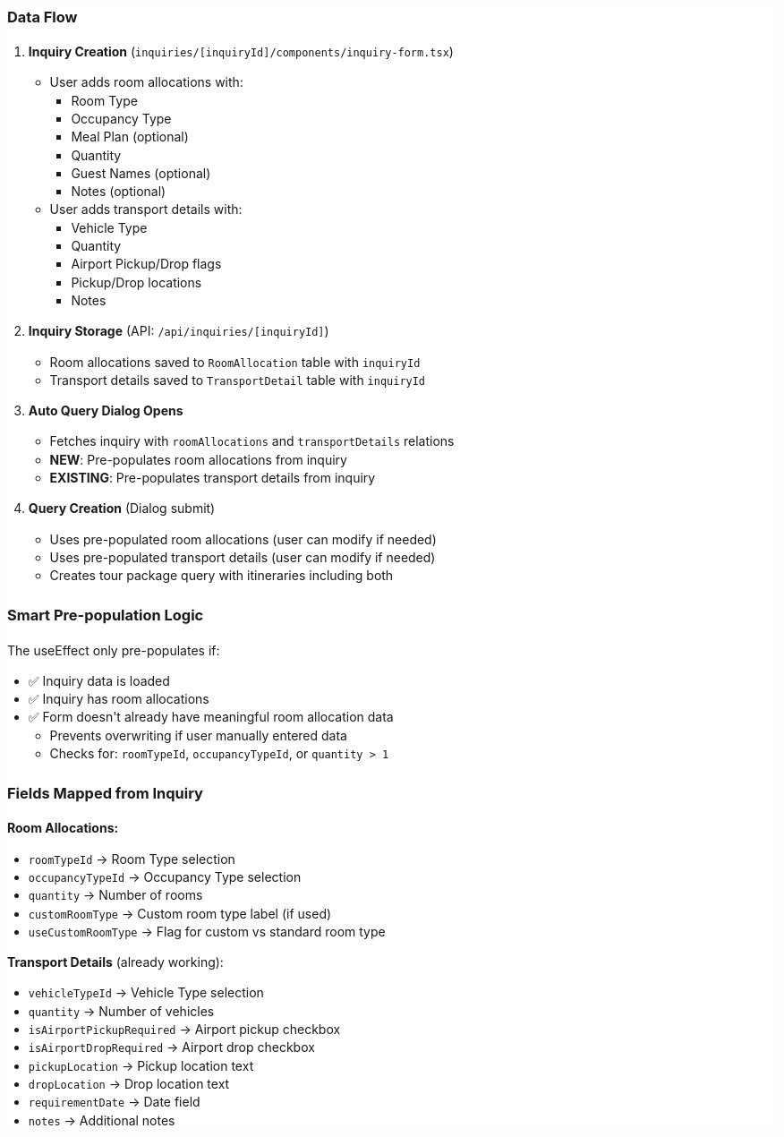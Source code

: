 ### Data Flow

1. **Inquiry Creation** (`inquiries/[inquiryId]/components/inquiry-form.tsx`)
   - User adds room allocations with:
     - Room Type
     - Occupancy Type
     - Meal Plan (optional)
     - Quantity
     - Guest Names (optional)
     - Notes (optional)
   - User adds transport details with:
     - Vehicle Type
     - Quantity
     - Airport Pickup/Drop flags
     - Pickup/Drop locations
     - Notes

2. **Inquiry Storage** (API: `/api/inquiries/[inquiryId]`)
   - Room allocations saved to `RoomAllocation` table with `inquiryId`
   - Transport details saved to `TransportDetail` table with `inquiryId`

3. **Auto Query Dialog Opens**
   - Fetches inquiry with `roomAllocations` and `transportDetails` relations
   - **NEW**: Pre-populates room allocations from inquiry
   - **EXISTING**: Pre-populates transport details from inquiry

4. **Query Creation** (Dialog submit)
   - Uses pre-populated room allocations (user can modify if needed)
   - Uses pre-populated transport details (user can modify if needed)
   - Creates tour package query with itineraries including both

### Smart Pre-population Logic

The useEffect only pre-populates if:
- ✅ Inquiry data is loaded
- ✅ Inquiry has room allocations
- ✅ Form doesn't already have meaningful room allocation data
  - Prevents overwriting if user manually entered data
  - Checks for: `roomTypeId`, `occupancyTypeId`, or `quantity > 1`

### Fields Mapped from Inquiry

**Room Allocations:**
- `roomTypeId` → Room Type selection
- `occupancyTypeId` → Occupancy Type selection
- `quantity` → Number of rooms
- `customRoomType` → Custom room type label (if used)
- `useCustomRoomType` → Flag for custom vs standard room type

**Transport Details** (already working):
- `vehicleTypeId` → Vehicle Type selection
- `quantity` → Number of vehicles
- `isAirportPickupRequired` → Airport pickup checkbox
- `isAirportDropRequired` → Airport drop checkbox
- `pickupLocation` → Pickup location text
- `dropLocation` → Drop location text
- `requirementDate` → Date field
- `notes` → Additional notes
